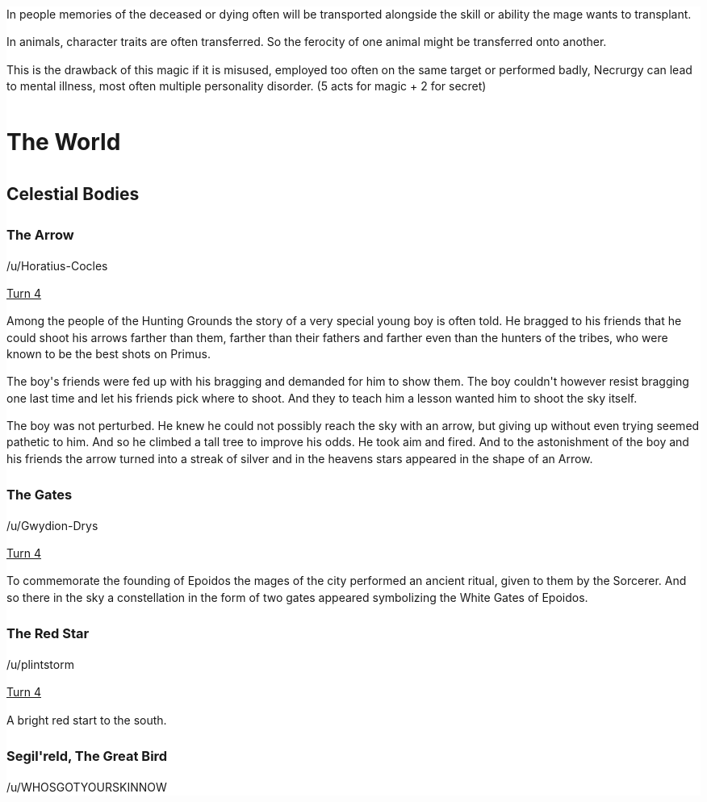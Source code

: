 In people memories of the deceased or dying often will be transported alongside the skill or ability the mage wants to transplant. 

In animals, character traits are often transferred. So the ferocity of one animal might be transferred onto another.

This is the drawback of this magic if it is misused, employed too often on the same target or performed badly, Necrurgy can lead to mental illness, most often multiple personality disorder. (5 acts for magic + 2 for secret)

# The World

## Celestial Bodies

### The Arrow

/u/Horatius-Cocles

[Turn 4](https://old.reddit.com/r/GodhoodWB/comments/fsee67/endless_pantheon_turn_4/fm4xmn7/)

Among the people of the Hunting Grounds the story of a very special young boy is often told. He bragged to his friends that he could shoot his arrows farther than them, farther than their fathers and farther even than the hunters of the tribes, who were known to be the best shots on Primus.

The boy's friends were fed up with his bragging and demanded for him to show them. The boy couldn't however resist bragging one last time and let his friends pick where to shoot. And they to teach him a lesson wanted him to shoot the sky itself. 

The boy was not perturbed. He knew he could not possibly reach the sky with an arrow, but giving up without even trying seemed pathetic to him. And so he climbed a tall tree to improve his odds. He took aim and fired. And to the astonishment of the boy and his friends the arrow turned into a streak of silver and in the heavens stars appeared in the shape of an Arrow.

### The Gates

/u/Gwydion-Drys

[Turn 4](https://old.reddit.com/r/GodhoodWB/comments/fsee67/endless_pantheon_turn_4/fm5s8wo/)

To commemorate the founding of Epoidos the mages of the city performed an ancient ritual, given to them by the Sorcerer. And so there in the sky a constellation in the form of two gates appeared symbolizing the White Gates of Epoidos.

### The Red Star

/u/plintstorm

[Turn 4](https://www.reddit.com/r/GodhoodWB/comments/fsee67/endless_pantheon_turn_4/fm45syc/)

A bright red start to the south.

### Segil'reld, The Great Bird

/u/WHOSGOTYOURSKINNOW
